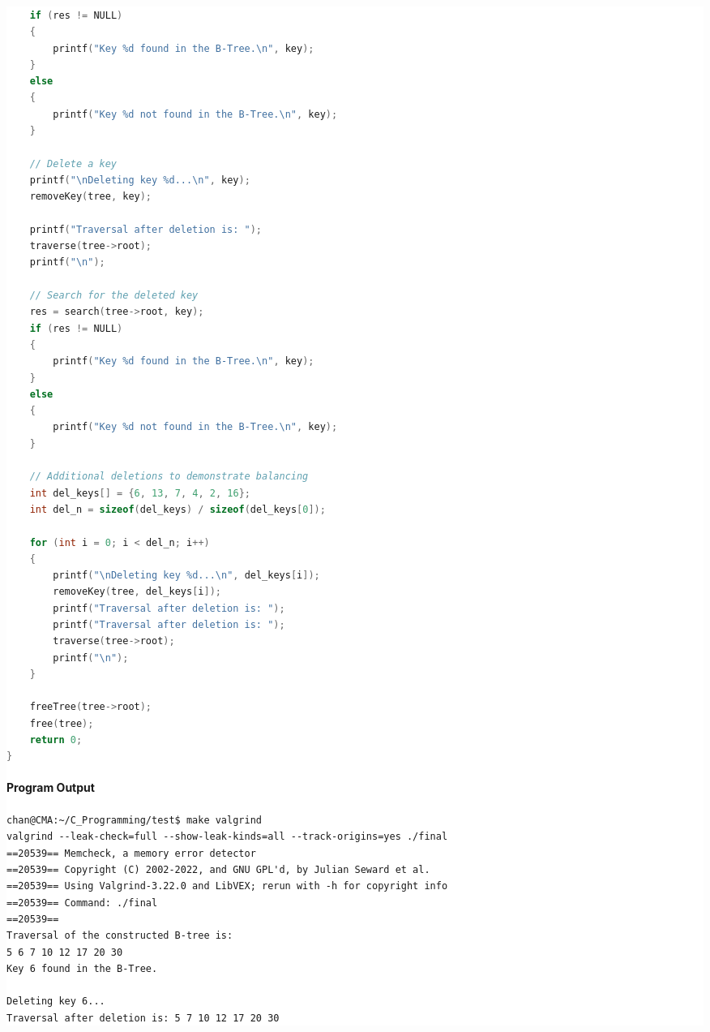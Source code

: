 ```C
    if (res != NULL)
    {
        printf("Key %d found in the B-Tree.\n", key);
    }
    else
    {
        printf("Key %d not found in the B-Tree.\n", key);
    }

    // Delete a key
    printf("\nDeleting key %d...\n", key);
    removeKey(tree, key);

    printf("Traversal after deletion is: ");
    traverse(tree->root);
    printf("\n");

    // Search for the deleted key
    res = search(tree->root, key);
    if (res != NULL)
    {
        printf("Key %d found in the B-Tree.\n", key);
    }
    else
    {
        printf("Key %d not found in the B-Tree.\n", key);
    }

    // Additional deletions to demonstrate balancing
    int del_keys[] = {6, 13, 7, 4, 2, 16};
    int del_n = sizeof(del_keys) / sizeof(del_keys[0]);

    for (int i = 0; i < del_n; i++)
    {
        printf("\nDeleting key %d...\n", del_keys[i]);
        removeKey(tree, del_keys[i]);
        printf("Traversal after deletion is: ");
        printf("Traversal after deletion is: ");
        traverse(tree->root);
        printf("\n");
    }

    freeTree(tree->root);
    free(tree);
    return 0;
}
```

#### Program Output

```shell
chan@CMA:~/C_Programming/test$ make valgrind
valgrind --leak-check=full --show-leak-kinds=all --track-origins=yes ./final
==20539== Memcheck, a memory error detector
==20539== Copyright (C) 2002-2022, and GNU GPL'd, by Julian Seward et al.
==20539== Using Valgrind-3.22.0 and LibVEX; rerun with -h for copyright info
==20539== Command: ./final
==20539== 
Traversal of the constructed B-tree is: 
5 6 7 10 12 17 20 30 
Key 6 found in the B-Tree.

Deleting key 6...
Traversal after deletion is: 5 7 10 12 17 20 30 
```